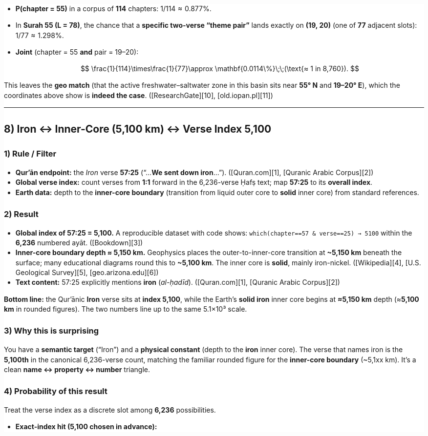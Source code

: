 - **P(chapter = 55)** in a corpus of **114** chapters: $1/114 \approx 0.877\%$.
- In **Surah 55 (L = 78)**, the chance that a **specific two-verse “theme pair”** lands exactly on **(19, 20)** (one of **77** adjacent slots): $1/77 \approx 1.298\%$.
- **Joint** (chapter = 55 **and** pair = 19–20):

  $$
  \frac{1}{114}\times\frac{1}{77}\approx \mathbf{0.0114\%}\;\;(\text{≈ 1 in 8,760}).
  $$

This leaves the **geo match** (that the active freshwater–saltwater zone in this basin sits near **55° N** and **19–20° E**), which the coordinates above show is **indeed the case**. ([ResearchGate][10], [old.iopan.pl][11])

---

## 8) **Iron ↔ Inner-Core (5,100 km) ↔ Verse Index 5,100**

### 1) Rule / Filter

- **Qur’ān endpoint:** the _Iron_ verse **57:25** (“…**We sent down iron**…”). ([Quran.com][1], [Quranic Arabic Corpus][2])
- **Global verse index:** count verses from **1:1** forward in the 6,236-verse Ḥafṣ text; map **57:25** to its **overall index**.
- **Earth data:** depth to the **inner-core boundary** (transition from liquid outer core to **solid** inner core) from standard references.

### 2) Result

- **Global index of 57:25 = 5,100.** A reproducible dataset with code shows:
  `which(chapter==57 & verse==25) → 5100` within the **6,236** numbered ayāt. ([Bookdown][3])
- **Inner-core boundary depth ≈ 5,150 km.** Geophysics places the outer-to-inner-core transition at **\~5,150 km** beneath the surface; many educational diagrams round this to **\~5,100 km**. The inner core is **solid**, mainly iron-nickel. ([Wikipedia][4], [U.S. Geological Survey][5], [geo.arizona.edu][6])
- **Text content:** 57:25 explicitly mentions **iron** (_al-ḥadīd_). ([Quran.com][1], [Quranic Arabic Corpus][2])

**Bottom line:** the Qur’ānic **Iron** verse sits at **index 5,100**, while the Earth’s **solid iron** inner core begins at **≈5,150 km** depth (≈**5,100 km** in rounded figures). The two numbers line up to the same 5.1×10³ scale.

### 3) Why this is surprising

You have a **semantic target** (“Iron”) and a **physical constant** (depth to the **iron** inner core). The verse that names iron is the **5,100th** in the canonical 6,236-verse count, matching the familiar rounded figure for the **inner-core boundary** (\~5,1xx km). It’s a clean **name ↔ property ↔ number** triangle.

### 4) Probability of this result

Treat the verse index as a discrete slot among **6,236** possibilities.

- **Exact-index hit (5,100 chosen in advance):**

